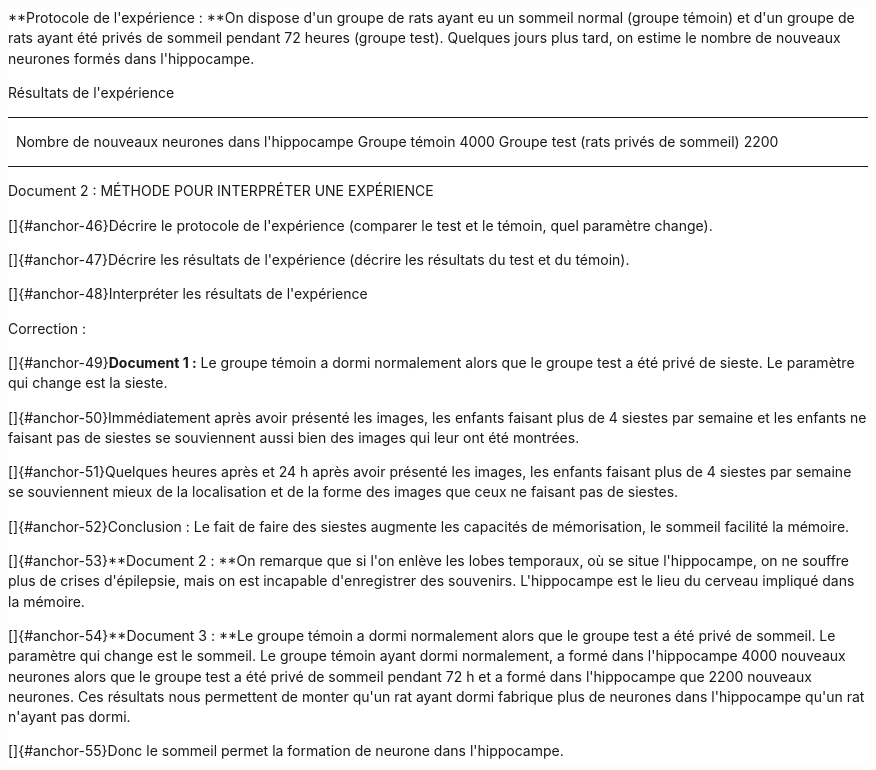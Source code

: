 **Protocole de l'expérience : **On dispose d'un groupe de rats ayant eu
un sommeil normal (groupe témoin) et d'un groupe de rats ayant été
privés de sommeil pendant 72 heures (groupe test). Quelques jours plus
tard, on estime le nombre de nouveaux neurones formés dans l'hippocampe.

Résultats de l'expérience

  -------------------------------------- ------------------------------------------------
                                         Nombre de nouveaux neurones dans l'hippocampe
  Groupe témoin                          4000
  Groupe test (rats privés de sommeil)   2200
  -------------------------------------- ------------------------------------------------

Document 2 : MÉTHODE POUR INTERPRÉTER UNE EXPÉRIENCE

[]{#anchor-46}Décrire le protocole de l'expérience (comparer le test et
le témoin, quel paramètre change).

[]{#anchor-47}Décrire les résultats de l'expérience (décrire les
résultats du test et du témoin).

[]{#anchor-48}Interpréter les résultats de l'expérience

Correction :

[]{#anchor-49}**Document 1 :** Le groupe témoin a dormi normalement
alors que le groupe test a été privé de sieste. Le paramètre qui change
est la sieste.

[]{#anchor-50}Immédiatement après avoir présenté les images, les enfants
faisant plus de 4 siestes par semaine et les enfants ne faisant pas de
siestes se souviennent aussi bien des images qui leur ont été montrées.

[]{#anchor-51}Quelques heures après et 24 h après avoir présenté les
images, les enfants faisant plus de 4 siestes par semaine se souviennent
mieux de la localisation et de la forme des images que ceux ne faisant
pas de siestes.

[]{#anchor-52}Conclusion : Le fait de faire des siestes augmente les
capacités de mémorisation, le sommeil facilité la mémoire.

[]{#anchor-53}**Document 2 : **On remarque que si l'on enlève les lobes
temporaux, où se situe l'hippocampe, on ne souffre plus de crises
d'épilepsie, mais on est incapable d'enregistrer des souvenirs.
L'hippocampe est le lieu du cerveau impliqué dans la mémoire.

[]{#anchor-54}**Document 3 : **Le groupe témoin a dormi normalement
alors que le groupe test a été privé de sommeil. Le paramètre qui change
est le sommeil. Le groupe témoin ayant dormi normalement, a formé dans
l'hippocampe 4000 nouveaux neurones alors que le groupe test a été privé
de sommeil pendant 72 h et a formé dans l'hippocampe que 2200 nouveaux
neurones. Ces résultats nous permettent de monter qu'un rat ayant dormi
fabrique plus de neurones dans l'hippocampe qu'un rat n'ayant pas
dormi. 

[]{#anchor-55}Donc le sommeil permet la formation de neurone dans
l'hippocampe.

